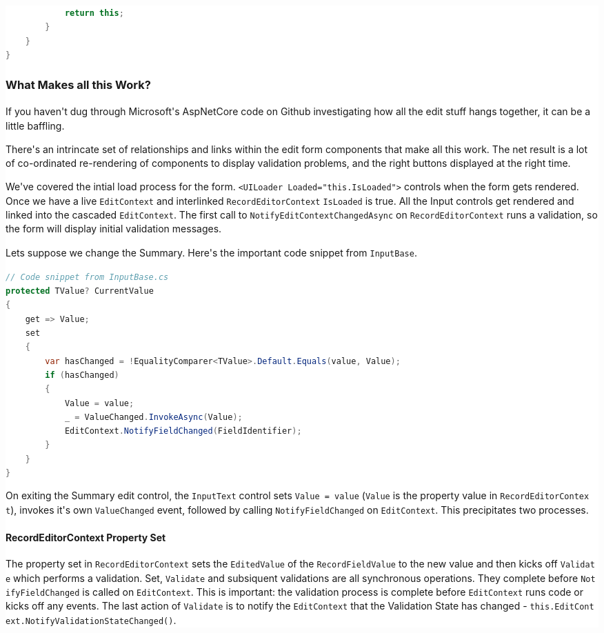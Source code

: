 ```c#
            return this;
        }
    }
}
```

### What Makes all this Work?

If you haven't dug through Microsoft's AspNetCore code on Github investigating how all the edit stuff hangs together, it can be a little baffling.
 
There's an intrincate set of relationships and links within the edit form components that make all this work.  The net result is a lot of co-ordinated re-rendering of components to display validation problems, and the right buttons displayed at the right time.

We've covered the intial load process for the form.  `<UILoader Loaded="this.IsLoaded">` controls when the form gets rendered. Once we have a live `EditContext` and interlinked `RecordEditorContext` `IsLoaded` is true.  All the Input controls get rendered and linked into the cascaded `EditContext`.  The first call to `NotifyEditContextChangedAsync` on `RecordEditorContext` runs a validation, so the form will display initial validation messages.

Lets suppose we change the Summary.  Here's the important code snippet from `InputBase`.

```c#
// Code snippet from InputBase.cs
protected TValue? CurrentValue
{
    get => Value;
    set
    {
        var hasChanged = !EqualityComparer<TValue>.Default.Equals(value, Value);
        if (hasChanged)
        {
            Value = value;
            _ = ValueChanged.InvokeAsync(Value);
            EditContext.NotifyFieldChanged(FieldIdentifier);
        }
    }
}
```

On exiting the Summary edit control, the `InputText` control sets `Value = value` (`Value` is the property value in `RecordEditorContext`), invokes it's own `ValueChanged` event, followed by calling `NotifyFieldChanged` on `EditContext`.  This precipitates two processes.

#### RecordEditorContext Property Set

The property set in `RecordEditorContext` sets the `EditedValue` of the `RecordFieldValue` to the new value and then kicks off `Validate` which performs a validation.  Set, `Validate` and subsiquent validations are all synchronous operations.  They complete before `NotifyFieldChanged` is called on `EditContext`.  This is important: the validation process is complete before `EditContext` runs code or kicks off any events.  The last action of `Validate` is to notify the `EditContext` that the Validation State has changed - `this.EditContext.NotifyValidationStateChanged()`. 
